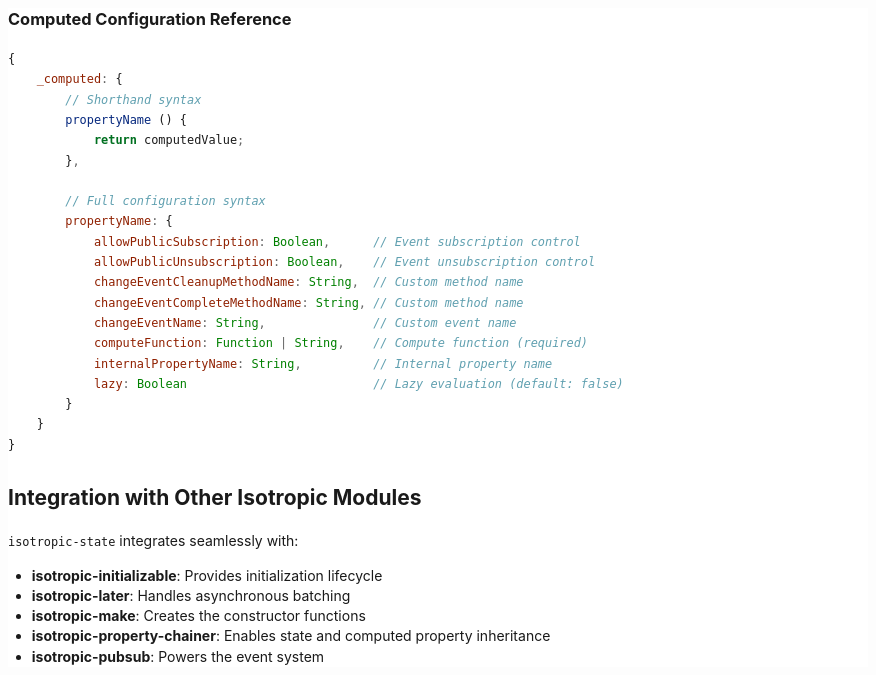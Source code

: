 ### Computed Configuration Reference

```javascript
{
    _computed: {
        // Shorthand syntax
        propertyName () {
            return computedValue;
        },

        // Full configuration syntax
        propertyName: {
            allowPublicSubscription: Boolean,      // Event subscription control
            allowPublicUnsubscription: Boolean,    // Event unsubscription control
            changeEventCleanupMethodName: String,  // Custom method name
            changeEventCompleteMethodName: String, // Custom method name
            changeEventName: String,               // Custom event name
            computeFunction: Function | String,    // Compute function (required)
            internalPropertyName: String,          // Internal property name
            lazy: Boolean                          // Lazy evaluation (default: false)
        }
    }
}
```

## Integration with Other Isotropic Modules

`isotropic-state` integrates seamlessly with:

- **isotropic-initializable**: Provides initialization lifecycle
- **isotropic-later**: Handles asynchronous batching
- **isotropic-make**: Creates the constructor functions
- **isotropic-property-chainer**: Enables state and computed property inheritance
- **isotropic-pubsub**: Powers the event system
